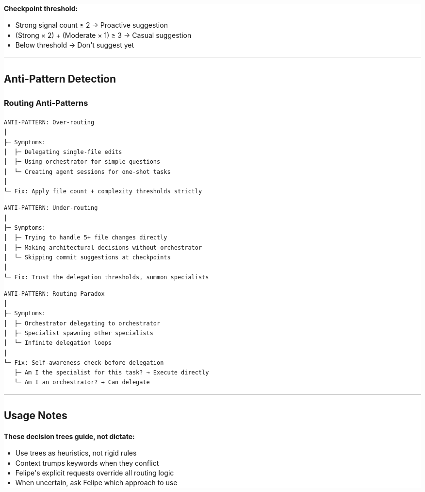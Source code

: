 **Checkpoint threshold:**
- Strong signal count ≥ 2 → Proactive suggestion
- (Strong × 2) + (Moderate × 1) ≥ 3 → Casual suggestion
- Below threshold → Don't suggest yet

---

## Anti-Pattern Detection

### Routing Anti-Patterns

```
ANTI-PATTERN: Over-routing
│
├─ Symptoms:
│  ├─ Delegating single-file edits
│  ├─ Using orchestrator for simple questions
│  └─ Creating agent sessions for one-shot tasks
│
└─ Fix: Apply file count + complexity thresholds strictly
```

```
ANTI-PATTERN: Under-routing
│
├─ Symptoms:
│  ├─ Trying to handle 5+ file changes directly
│  ├─ Making architectural decisions without orchestrator
│  └─ Skipping commit suggestions at checkpoints
│
└─ Fix: Trust the delegation thresholds, summon specialists
```

```
ANTI-PATTERN: Routing Paradox
│
├─ Symptoms:
│  ├─ Orchestrator delegating to orchestrator
│  ├─ Specialist spawning other specialists
│  └─ Infinite delegation loops
│
└─ Fix: Self-awareness check before delegation
   ├─ Am I the specialist for this task? → Execute directly
   └─ Am I an orchestrator? → Can delegate
```

---

## Usage Notes

**These decision trees guide, not dictate:**
- Use trees as heuristics, not rigid rules
- Context trumps keywords when they conflict
- Felipe's explicit requests override all routing logic
- When uncertain, ask Felipe which approach to use
